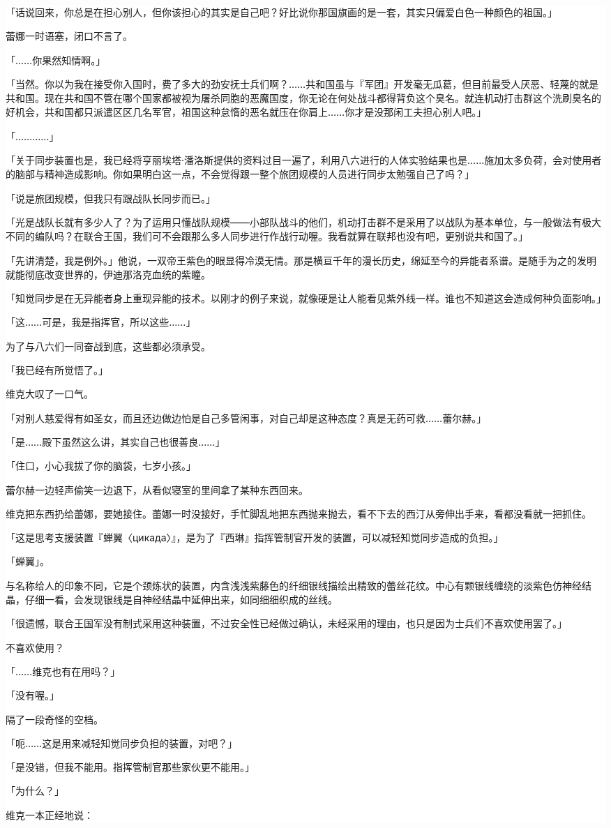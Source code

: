 「话说回来，你总是在担心别人，但你该担心的其实是自己吧？好比说你那国旗画的是一套，其实只偏爱白色一种颜色的祖国。」

蕾娜一时语塞，闭口不言了。

「……你果然知情啊。」

「当然。你以为我在接受你入国时，费了多大的劲安抚士兵们啊？……共和国虽与『军团』开发毫无瓜葛，但目前最受人厌恶、轻蔑的就是共和国。现在共和国不管在哪个国家都被视为屠杀同胞的恶魔国度，你无论在何处战斗都得背负这个臭名。就连机动打击群这个洗刷臭名的好机会，共和国都只派遣区区几名军官，祖国这种怠惰的恶名就压在你肩上……你才是没那闲工夫担心别人吧。」

「…………」

「关于同步装置也是，我已经将亨丽埃塔·潘洛斯提供的资料过目一遍了，利用八六进行的人体实验结果也是……施加太多负荷，会对使用者的脑部与精神造成影响。你如果明白这一点，不会觉得跟一整个旅团规模的人员进行同步太勉强自己了吗？」

「说是旅团规模，但我只有跟战队长同步而已。」

「光是战队长就有多少人了？为了运用只懂战队规模——小部队战斗的他们，机动打击群不是采用了以战队为基本单位，与一般做法有极大不同的编队吗？在联合王国，我们可不会跟那么多人同步进行作战行动喔。我看就算在联邦也没有吧，更别说共和国了。」

「先讲清楚，我是例外。」他说，一双帝王紫色的眼显得冷漠无情。那是横亘千年的漫长历史，绵延至今的异能者系谱。是随手为之的发明就能彻底改变世界的，伊迪那洛克血统的紫瞳。

「知觉同步是在无异能者身上重现异能的技术。以刚才的例子来说，就像硬是让人能看见紫外线一样。谁也不知道这会造成何种负面影响。」

「这……可是，我是指挥官，所以这些……」

为了与八六们一同奋战到底，这些都必须承受。

「我已经有所觉悟了。」

维克大叹了一口气。

「对别人慈爱得有如圣女，而且还边做边怕是自己多管闲事，对自己却是这种态度？真是无药可救……蕾尔赫。」

「是……殿下虽然这么讲，其实自己也很善良……」

「住口，小心我拔了你的脑袋，七岁小孩。」

蕾尔赫一边轻声偷笑一边退下，从看似寝室的里间拿了某种东西回来。

维克把东西扔给蕾娜，要她接住。蕾娜一时没接好，手忙脚乱地把东西抛来抛去，看不下去的西汀从旁伸出手来，看都没看就一把抓住。

「这是思考支援装置『蝉翼〈цикада〉』，是为了『西琳』指挥管制官开发的装置，可以减轻知觉同步造成的负担。」

「蝉翼」。

与名称给人的印象不同，它是个颈炼状的装置，内含浅浅紫藤色的纤细银线描绘出精致的蕾丝花纹。中心有颗银线缠绕的淡紫色仿神经结晶，仔细一看，会发现银线是自神经结晶中延伸出来，如同细细织成的丝线。

「很遗憾，联合王国军没有制式采用这种装置，不过安全性已经做过确认，未经采用的理由，也只是因为士兵们不喜欢使用罢了。」

不喜欢使用？

「……维克也有在用吗？」

「没有喔。」

隔了一段奇怪的空档。

「呃……这是用来减轻知觉同步负担的装置，对吧？」

「是没错，但我不能用。指挥管制官那些家伙更不能用。」

「为什么？」

维克一本正经地说：
